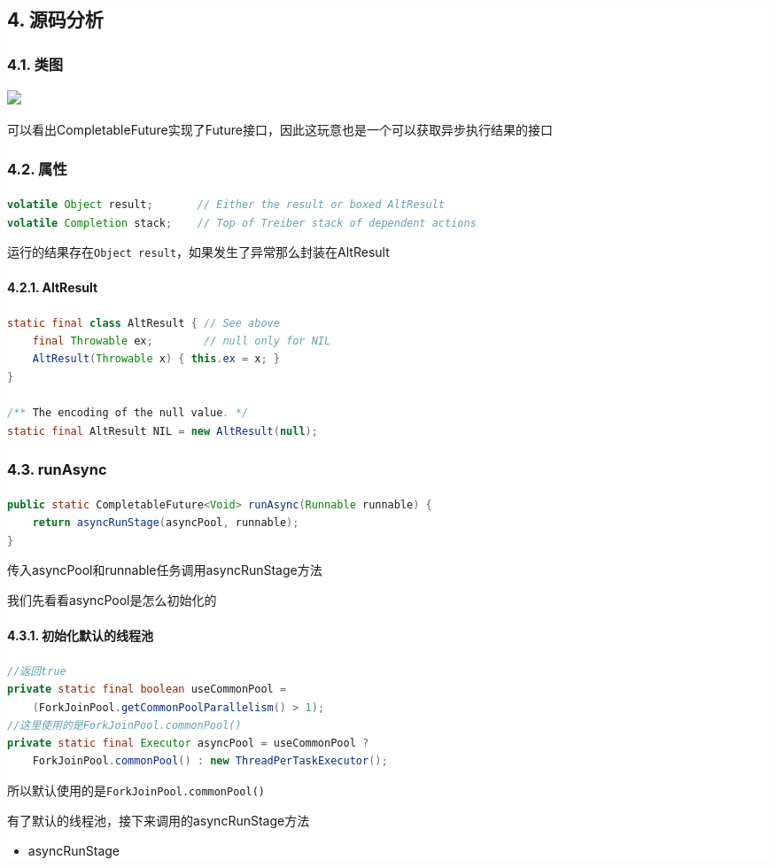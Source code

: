 ## 4. 源码分析

### 4.1. 类图
![](https://raw.githubusercontent.com/TDoct/images/master/img/20200117153056.png)

可以看出CompletableFuture实现了Future接口，因此这玩意也是一个可以获取异步执行结果的接口

### 4.2. 属性

```java
volatile Object result;       // Either the result or boxed AltResult
volatile Completion stack;    // Top of Treiber stack of dependent actions
```

运行的结果存在`Object result`，如果发生了异常那么封装在AltResult

#### 4.2.1. AltResult

```java
static final class AltResult { // See above
    final Throwable ex;        // null only for NIL
    AltResult(Throwable x) { this.ex = x; }
}

/** The encoding of the null value. */
static final AltResult NIL = new AltResult(null);
```

### 4.3. runAsync

```java
public static CompletableFuture<Void> runAsync(Runnable runnable) {
    return asyncRunStage(asyncPool, runnable);
}
```

传入asyncPool和runnable任务调用asyncRunStage方法

我们先看看asyncPool是怎么初始化的
#### 4.3.1. 初始化默认的线程池

```java
//返回true
private static final boolean useCommonPool =
    (ForkJoinPool.getCommonPoolParallelism() > 1);
//这里使用的是ForkJoinPool.commonPool()
private static final Executor asyncPool = useCommonPool ?
    ForkJoinPool.commonPool() : new ThreadPerTaskExecutor();
```
所以默认使用的是`ForkJoinPool.commonPool()`

有了默认的线程池，接下来调用的asyncRunStage方法

- asyncRunStage
